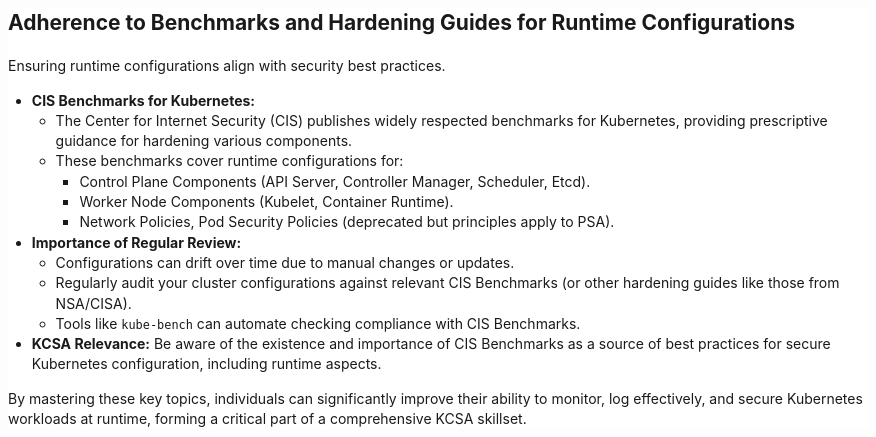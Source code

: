 
## Adherence to Benchmarks and Hardening Guides for Runtime Configurations

Ensuring runtime configurations align with security best practices.

*   **CIS Benchmarks for Kubernetes:**
    *   The Center for Internet Security (CIS) publishes widely respected benchmarks for Kubernetes, providing prescriptive guidance for hardening various components.
    *   These benchmarks cover runtime configurations for:
        *   Control Plane Components (API Server, Controller Manager, Scheduler, Etcd).
        *   Worker Node Components (Kubelet, Container Runtime).
        *   Network Policies, Pod Security Policies (deprecated but principles apply to PSA).
*   **Importance of Regular Review:**
    *   Configurations can drift over time due to manual changes or updates.
    *   Regularly audit your cluster configurations against relevant CIS Benchmarks (or other hardening guides like those from NSA/CISA).
    *   Tools like `kube-bench` can automate checking compliance with CIS Benchmarks.
*   **KCSA Relevance:** Be aware of the existence and importance of CIS Benchmarks as a source of best practices for secure Kubernetes configuration, including runtime aspects.

By mastering these key topics, individuals can significantly improve their ability to monitor, log effectively, and secure Kubernetes workloads at runtime, forming a critical part of a comprehensive KCSA skillset.

